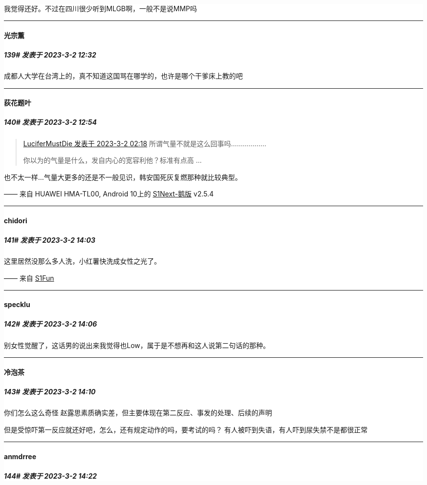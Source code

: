 我觉得还好。不过在四川很少听到MLGB啊，一般不是说MMP吗

*****

####  光宗薫  
##### 139#       发表于 2023-3-2 12:32

成都人大学在台湾上的，真不知道这国骂在哪学的，也许是哪个干爹床上教的吧


*****

####  荻花题叶  
##### 140#       发表于 2023-3-2 12:54

<blockquote><a href="httphttps://bbs.saraba1st.com/2b/forum.php?mod=redirect&amp;goto=findpost&amp;pid=59933781&amp;ptid=2122015" target="_blank">LuciferMustDie 发表于 2023-3-2 02:18</a>
所谓气量不就是这么回事吗………………

你以为的气量是什么，发自内心的宽容利他？标准有点高 ...</blockquote>
也不太一样…气量大更多的还是不一般见识，韩安国死灰复燃那种就比较典型。

—— 来自 HUAWEI HMA-TL00, Android 10上的 [S1Next-鹅版](https://github.com/ykrank/S1-Next/releases) v2.5.4


*****

####  chidori  
##### 141#       发表于 2023-3-2 14:03

这里居然没那么多人洗，小红薯快洗成女性之光了。

—— 来自 [S1Fun](https://s1fun.koalcat.com)

*****

####  specklu  
##### 142#       发表于 2023-3-2 14:06

别女性觉醒了，这话男的说出来我觉得也Low，属于是不想再和这人说第二句话的那种。

*****

####  冷泡茶  
##### 143#       发表于 2023-3-2 14:10

你们怎么这么奇怪
赵露思素质确实差，但主要体现在第二反应、事发的处理、后续的声明

但是受惊吓第一反应就还好吧，怎么，还有规定动作的吗，要考试的吗？
有人被吓到失语，有人吓到尿失禁不是都很正常


*****

####  anmdrree  
##### 144#       发表于 2023-3-2 14:22
